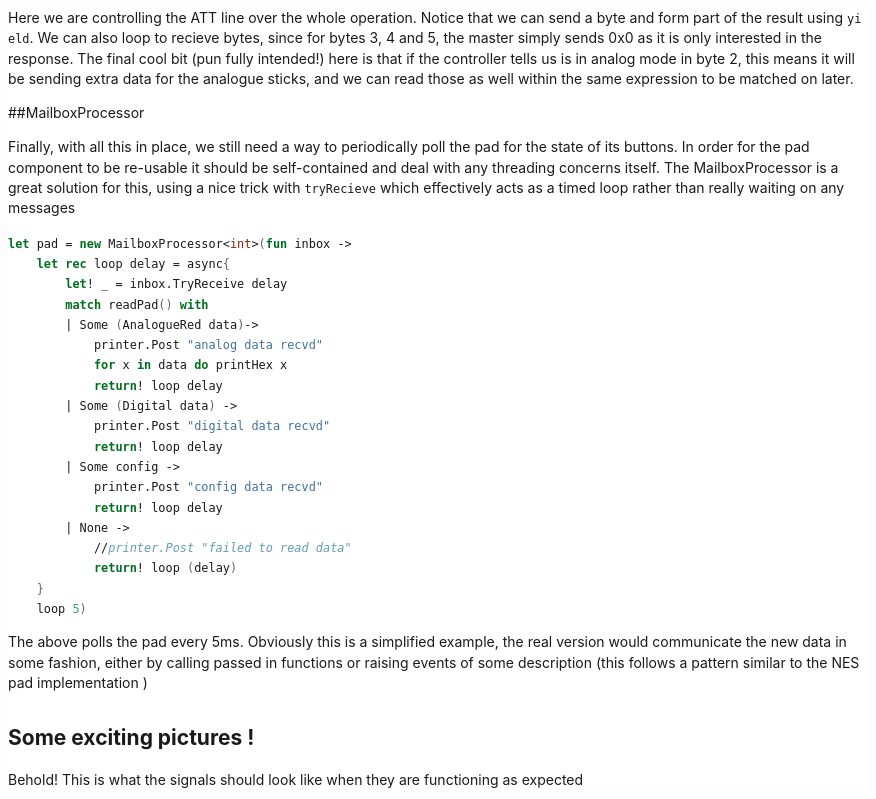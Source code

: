 Here we are controlling the ATT line over the whole operation. Notice that we can send a byte and form part of the result using `yield`.  We can also loop to recieve bytes, since for bytes 3, 4 and 5, the master simply sends 0x0 as it is only interested in the response.  The final cool bit (pun fully intended!) here is that if the controller tells us is in analog mode in byte 2, this means it will be sending extra data for the analogue sticks, and we can read those as well within the same expression to be matched on later.

##MailboxProcessor

Finally, with all this in place, we still need a way to periodically poll the pad for the state of its buttons.  In order for the pad component to be re-usable it should be self-contained and deal with any threading concerns itself. The MailboxProcessor is a great solution for this, using a nice trick with `tryRecieve` which effectively acts as a timed loop rather than really waiting on any messages

```fsharp
let pad = new MailboxProcessor<int>(fun inbox -> 
    let rec loop delay = async{
        let! _ = inbox.TryReceive delay        
        match readPad() with
        | Some (AnalogueRed data)-> 
            printer.Post "analog data recvd"
            for x in data do printHex x
            return! loop delay
        | Some (Digital data) -> 
            printer.Post "digital data recvd"
            return! loop delay
        | Some config -> 
            printer.Post "config data recvd"
            return! loop delay
        | None ->  
            //printer.Post "failed to read data"
            return! loop (delay)        
    }
    loop 5)
```

The above polls the pad every 5ms.  Obviously this is a simplified example, the real version would communicate the new data in some fashion, either by calling passed in functions or raising events of some description (this follows a pattern similar to the NES pad implementation )

## Some exciting pictures !

Behold! This is what the signals should look like when they are functioning as expected
